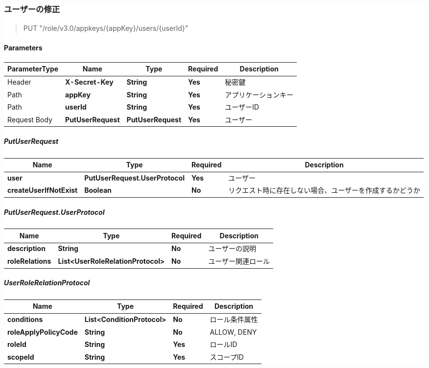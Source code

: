 









<a name="updateUser"></a>
### **ユーザーの修正**
> PUT "/role/v3.0/appkeys/{appKey}/users/{userId}"

#### Parameters



| ParameterType | Name | Type | Required | Description | 
|------------- |------------- | ------------- | ------------- |-------------| 
|  Header |**X-Secret-Key** | **String**| **Yes** | 秘密鍵  |
|  Path |**appKey** | **String**| **Yes** | アプリケーションキー         | 
|  Path |**userId** | **String**| **Yes** | ユーザーID      | 
| Request Body | **PutUserRequest** | **PutUserRequest**| **Yes** | ユーザー        |






##### PutUserRequest


| Name | Type | Required | Description |
|------------ | ------------- | ------------- |-------------|
|   **user** | **PutUserRequest.UserProtocol**| **Yes** | ユーザー        |
| **createUserIfNotExist** | **Boolean** | **No** | リクエスト時に存在しない場合、ユーザーを作成するかどうか |

##### PutUserRequest.UserProtocol


| Name | Type | Required | Description | 
|------------ | ------------- | ------------- | ------------ |
|   **description** | **String**| **No** | ユーザーの説明 |
|   **roleRelations** | **List&lt;UserRoleRelationProtocol>**| **No** | ユーザー関連ロール |


##### UserRoleRelationProtocol


| Name | Type | Required | Description | 
|------------ | ------------- | ------------- |-------------|
|   **conditions** | **List&lt;ConditionProtocol>**| **No** | ロール条件属性   |
|   **roleApplyPolicyCode** | **String**| **No** | ALLOW, DENY |
|   **roleId** | **String**| **Yes** | ロールID       |
|   **scopeId** | **String**| **Yes** | スコープID       |
